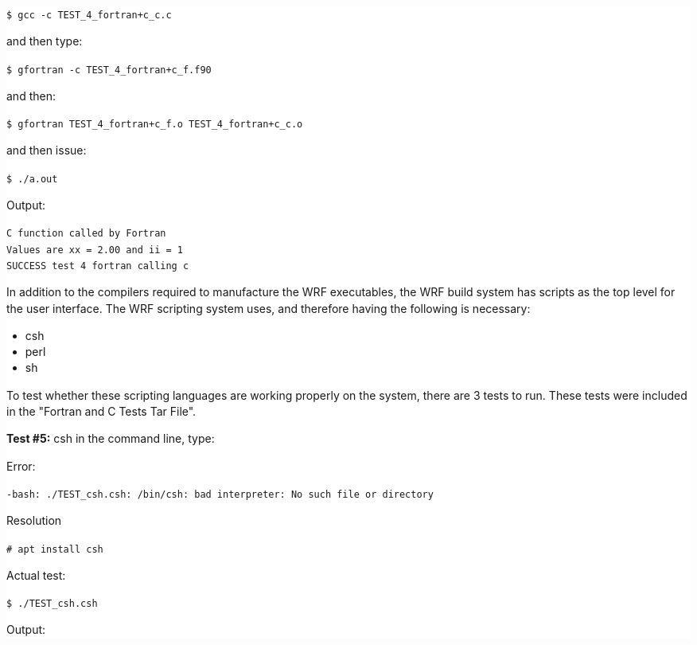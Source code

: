 ```
$ gcc -c TEST_4_fortran+c_c.c
```

and then type:

```
$ gfortran -c TEST_4_fortran+c_f.f90
```

and then:

```
$ gfortran TEST_4_fortran+c_f.o TEST_4_fortran+c_c.o
```

and then issue:

```
$ ./a.out
```

Output:

```
C function called by Fortran
Values are xx = 2.00 and ii = 1
SUCCESS test 4 fortran calling c
```

In addition to the compilers required to manufacture the WRF executables, the WRF build system has scripts as the top level for the user interface. The WRF scripting system uses, and therefore having the following is necessary:

- csh
- perl
- sh

To test whether these scripting languages are working properly on the system, there are 3 tests to run. These tests were included in the "Fortran and C Tests Tar File".

**Test #5:** csh in the command line, type:

Error:

```
-bash: ./TEST_csh.csh: /bin/csh: bad interpreter: No such file or directory
```

Resolution

```
# apt install csh
```

Actual test:

```
$ ./TEST_csh.csh
```

Output:
